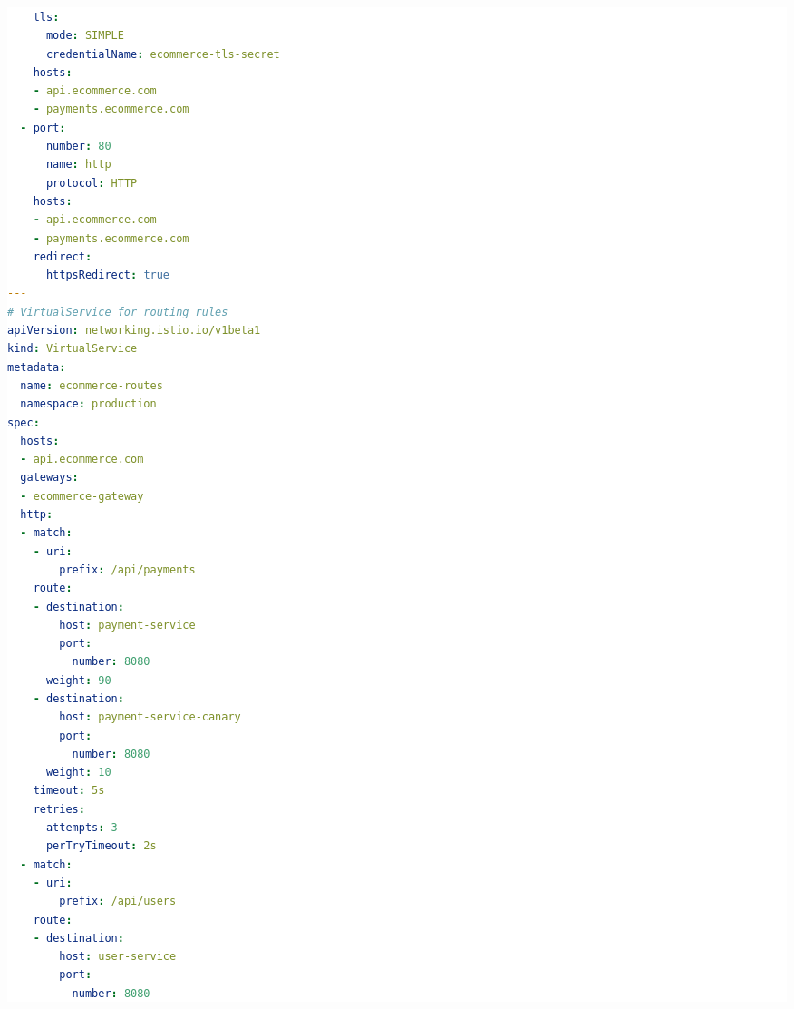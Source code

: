 ```yaml
    tls:
      mode: SIMPLE
      credentialName: ecommerce-tls-secret
    hosts:
    - api.ecommerce.com
    - payments.ecommerce.com
  - port:
      number: 80
      name: http
      protocol: HTTP
    hosts:
    - api.ecommerce.com
    - payments.ecommerce.com
    redirect:
      httpsRedirect: true
---
# VirtualService for routing rules
apiVersion: networking.istio.io/v1beta1
kind: VirtualService
metadata:
  name: ecommerce-routes
  namespace: production
spec:
  hosts:
  - api.ecommerce.com
  gateways:
  - ecommerce-gateway
  http:
  - match:
    - uri:
        prefix: /api/payments
    route:
    - destination:
        host: payment-service
        port:
          number: 8080
      weight: 90
    - destination:
        host: payment-service-canary
        port:
          number: 8080  
      weight: 10
    timeout: 5s
    retries:
      attempts: 3
      perTryTimeout: 2s
  - match:
    - uri:
        prefix: /api/users
    route:
    - destination:
        host: user-service
        port:
          number: 8080
```
